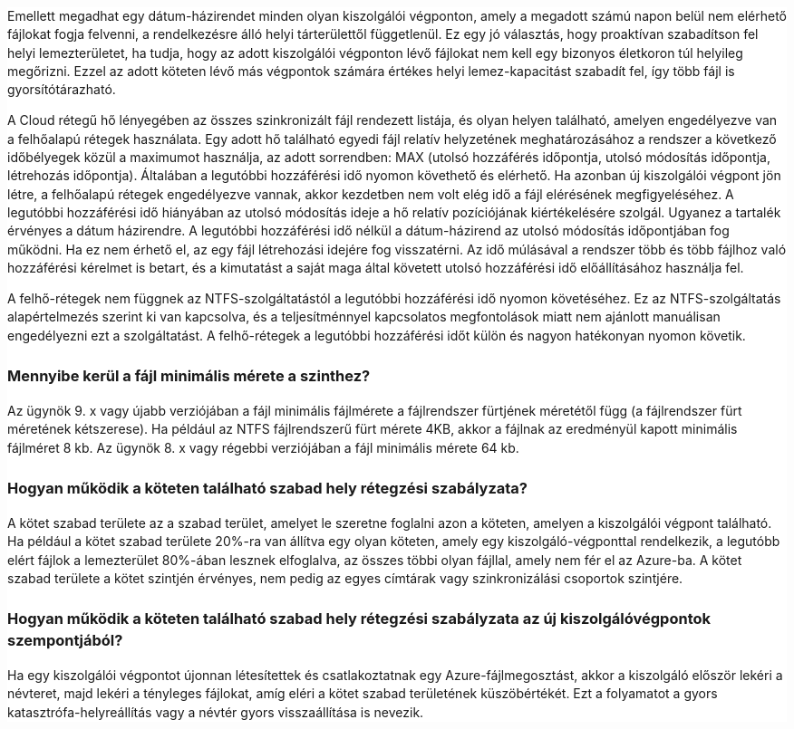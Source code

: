 Emellett megadhat egy dátum-házirendet minden olyan kiszolgálói végponton, amely a megadott számú napon belül nem elérhető fájlokat fogja felvenni, a rendelkezésre álló helyi tárterülettől függetlenül. Ez egy jó választás, hogy proaktívan szabadítson fel helyi lemezterületet, ha tudja, hogy az adott kiszolgálói végponton lévő fájlokat nem kell egy bizonyos életkoron túl helyileg megőrizni. Ezzel az adott köteten lévő más végpontok számára értékes helyi lemez-kapacitást szabadít fel, így több fájl is gyorsítótárazható.

A Cloud rétegű hő lényegében az összes szinkronizált fájl rendezett listája, és olyan helyen található, amelyen engedélyezve van a felhőalapú rétegek használata. Egy adott hő található egyedi fájl relatív helyzetének meghatározásához a rendszer a következő időbélyegek közül a maximumot használja, az adott sorrendben: MAX (utolsó hozzáférés időpontja, utolsó módosítás időpontja, létrehozás időpontja). Általában a legutóbbi hozzáférési idő nyomon követhető és elérhető. Ha azonban új kiszolgálói végpont jön létre, a felhőalapú rétegek engedélyezve vannak, akkor kezdetben nem volt elég idő a fájl elérésének megfigyeléséhez. A legutóbbi hozzáférési idő hiányában az utolsó módosítás ideje a hő relatív pozíciójának kiértékelésére szolgál. Ugyanez a tartalék érvényes a dátum házirendre. A legutóbbi hozzáférési idő nélkül a dátum-házirend az utolsó módosítás időpontjában fog működni. Ha ez nem érhető el, az egy fájl létrehozási idejére fog visszatérni. Az idő múlásával a rendszer több és több fájlhoz való hozzáférési kérelmet is betart, és a kimutatást a saját maga által követett utolsó hozzáférési idő előállításához használja fel.

A felhő-rétegek nem függnek az NTFS-szolgáltatástól a legutóbbi hozzáférési idő nyomon követéséhez. Ez az NTFS-szolgáltatás alapértelmezés szerint ki van kapcsolva, és a teljesítménnyel kapcsolatos megfontolások miatt nem ajánlott manuálisan engedélyezni ezt a szolgáltatást. A felhő-rétegek a legutóbbi hozzáférési időt külön és nagyon hatékonyan nyomon követik.

<a id="tiering-minimum-file-size"></a>
### <a name="what-is-the-minimum-file-size-for-a-file-to-tier"></a>Mennyibe kerül a fájl minimális mérete a szinthez?
Az ügynök 9. x vagy újabb verziójában a fájl minimális fájlmérete a fájlrendszer fürtjének méretétől függ (a fájlrendszer fürt méretének kétszerese). Ha például az NTFS fájlrendszerű fürt mérete 4KB, akkor a fájlnak az eredményül kapott minimális fájlméret 8 kb. Az ügynök 8. x vagy régebbi verziójában a fájl minimális mérete 64 kb.

<a id="afs-volume-free-space"></a>
### <a name="how-does-the-volume-free-space-tiering-policy-work"></a>Hogyan működik a köteten található szabad hely rétegzési szabályzata?
A kötet szabad területe az a szabad terület, amelyet le szeretne foglalni azon a köteten, amelyen a kiszolgálói végpont található. Ha például a kötet szabad területe 20%-ra van állítva egy olyan köteten, amely egy kiszolgáló-végponttal rendelkezik, a legutóbb elért fájlok a lemezterület 80%-ában lesznek elfoglalva, az összes többi olyan fájllal, amely nem fér el az Azure-ba. A kötet szabad területe a kötet szintjén érvényes, nem pedig az egyes címtárak vagy szinkronizálási csoportok szintjére. 

<a id="volume-free-space-fastdr"></a>
### <a name="how-does-the-volume-free-space-tiering-policy-work-with-regards-to-new-server-endpoints"></a>Hogyan működik a köteten található szabad hely rétegzési szabályzata az új kiszolgálóvégpontok szempontjából?
Ha egy kiszolgálói végpontot újonnan létesítettek és csatlakoztatnak egy Azure-fájlmegosztást, akkor a kiszolgáló először lekéri a névteret, majd lekéri a tényleges fájlokat, amíg eléri a kötet szabad területének küszöbértékét. Ezt a folyamatot a gyors katasztrófa-helyreállítás vagy a névtér gyors visszaállítása is nevezik.
